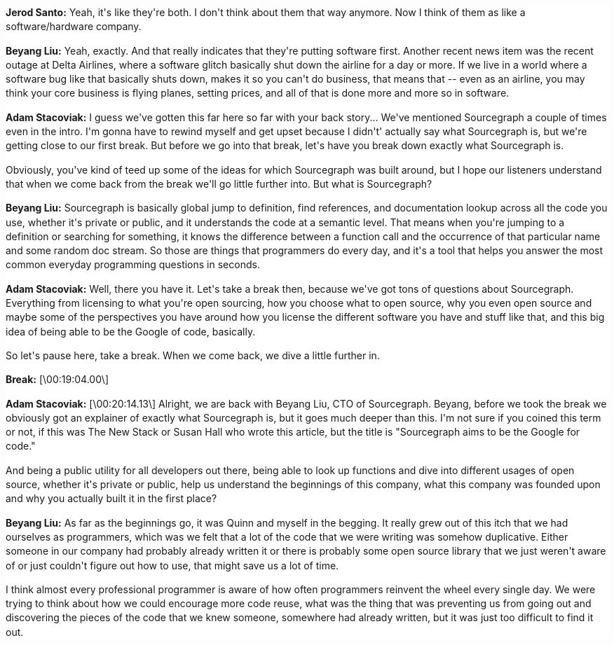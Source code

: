 **Jerod Santo:** Yeah, it's like they're both. I don't think about them that way anymore. Now I think of them as like a software/hardware company.

**Beyang Liu:** Yeah, exactly. And that really indicates that they're putting software first. Another recent news item was the recent outage at Delta Airlines, where a software glitch basically shut down the airline for a day or more. If we live in a world where a software bug like that basically shuts down, makes it so you can't do business, that means that -- even as an airline, you may think your core business is flying planes, setting prices, and all of that is done more and more so in software.

**Adam Stacoviak:** I guess we've gotten this far here so far with your back story... We've mentioned Sourcegraph a couple of times even in the intro. I'm gonna have to rewind myself and get upset because I didn't' actually say what Sourcegraph is, but we're getting close to our first break. But before we go into that break, let's have you break down exactly what Sourcegraph is.

Obviously, you've kind of teed up some of the ideas for which Sourcegraph was built around, but I hope our listeners understand that when we come back from the break we'll go little further into. But what is Sourcegraph?

**Beyang Liu:** Sourcegraph is basically global jump to definition, find references, and documentation lookup across all the code you use, whether it's private or public, and it understands the code at a semantic level. That means when you're jumping to a definition or searching for something, it knows the difference between a function call and the occurrence of that particular name and some random doc stream. So those are things that programmers do every day, and it's a tool that helps you answer the most common everyday programming questions in seconds.

**Adam Stacoviak:** Well, there you have it. Let's take a break then, because we've got tons of questions about Sourcegraph. Everything from licensing to what you're open sourcing, how you choose what to open source, why you even open source and maybe some of the perspectives you have around how you license the different software you have and stuff like that, and this big idea of being able to be the Google of code, basically.

So let's pause here, take a break. When we come back, we dive a little further in.

**Break:** \[\\00:19:04.00\\\]

**Adam Stacoviak:** \[\\00:20:14.13\\\] Alright, we are back with Beyang Liu, CTO of Sourcegraph. Beyang, before we took the break we obviously got an explainer of exactly what Sourcegraph is, but it goes much deeper than this. I'm not sure if you coined this term or not, if this was The New Stack or Susan Hall who wrote this article, but the title is "Sourcegraph aims to be the Google for code."

And being a public utility for all developers out there, being able to look up functions and dive into different usages of open source, whether it's private or public, help us understand the beginnings of this company, what this company was founded upon and why you actually built it in the first place?

**Beyang Liu:** As far as the beginnings go, it was Quinn and myself in the begging. It really grew out of this itch that we had ourselves as programmers, which was we felt that a lot of the code that we were writing was somehow duplicative. Either someone in our company had probably already written it or there is probably some open source library that we just weren't aware of or just couldn't figure out how to use, that might save us a lot of time.

I think almost every professional programmer is aware of how often programmers reinvent the wheel every single day. We were trying to think about how we could encourage more code reuse, what was the thing that was preventing us from going out and discovering the pieces of the code that we knew someone, somewhere had already written, but it was just too difficult to find it out.
